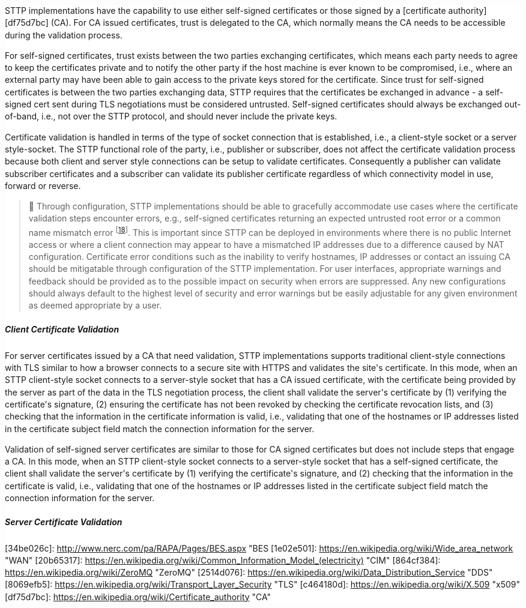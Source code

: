 STTP implementations have the capability to use either self-signed certificates or those signed by a [certificate authority][df75d7bc] (CA). For CA issued certificates, trust is delegated to the CA, which normally means the CA needs to be accessible during the validation process.

For self-signed certificates, trust exists between the two parties exchanging certificates, which means each party needs to agree to keep the certificates private and to notify the other party if the host machine is ever known to be compromised, i.e., where an external party may have been able to gain access to the private keys stored for the certificate. Since trust for self-signed certificates is between the two parties exchanging data, STTP requires that the certificates be exchanged in advance - a self-signed cert sent during TLS negotiations must be considered untrusted. Self-signed certificates should always be exchanged out-of-band, i.e., not over the STTP protocol, and should never include the private keys.

Certificate validation is handled in terms of the type of socket connection that is established, i.e., a client-style socket or a server style-socket. The STTP functional role of the party, i.e., publisher or subscriber, does not affect the certificate validation process because both client and server style connections can be setup to validate certificates. Consequently a publisher can validate subscriber certificates and a subscriber can validate its publisher certificate regardless of which connectivity model in use, forward or reverse.

> :wrench: Through configuration, STTP implementations should be able to gracefully accommodate use cases where the certificate validation steps encounter errors, e.g., self-signed certificates returning an expected untrusted root error or a common name mismatch error <sup>[[18](#user-content-ref18)]</sup>. This is important since STTP can be deployed in environments where there is no public Internet access or where a client connection may appear to have a mismatched IP addresses due to a difference caused by NAT configuration. Certificate error conditions such as the inability to verify hostnames, IP addresses or contact an issuing CA should be mitigatable through configuration of the STTP implementation. For user interfaces, appropriate warnings and feedback should be provided as to the possible impact on security when errors are suppressed. Any new configurations should always default to the highest level of security and error warnings but be easily adjustable for any given environment as deemed appropriate by a user.

##### Client Certificate Validation

For server certificates issued by a CA that need validation, STTP implementations supports traditional client-style connections with TLS similar to how a browser connects to a secure site with HTTPS and validates the site's certificate. In this mode, when an STTP client-style socket connects to a server-style socket that has a CA issued certificate, with the certificate being provided by the server as part of the data in the TLS negotiation process, the client shall validate the server's certificate by (1) verifying the certificate's signature, (2) ensuring the certificate has not been revoked by checking the certificate revocation lists, and (3) checking that the information in the certificate information is valid, i.e., validating that one of the hostnames or IP addresses listed in the certificate subject field match the connection information for the server.

Validation of self-signed server certificates are similar to those for CA signed certificates but does not include steps that engage a CA. In this mode, when an STTP client-style socket connects to a server-style socket that has a self-signed certificate, the client shall validate the server's certificate by (1) verifying the certificate's signature, and (2) checking that the information in the certificate is valid, i.e., validating that one of the hostnames or IP addresses listed in the certificate subject field match the connection information for the server.

<p class="insert-page-break-after"></p>

##### Server Certificate Validation


[6a738c01]: https://en.wikipedia.org/wiki/IEC_60870-6 "IEC 60870-6"
[fb950db5]: https://en.wikipedia.org/wiki/SCADA "SCADA"
[9b056dc9]: https://en.wikipedia.org/wiki/Transmission_Control_Protocol "TCP"
[9b056dc8]: https://en.wikipedia.org/wiki/User_Datagram_Protocol "UDP"
[dd00032f]: https://www.dominionenergy.com/ "Dominion"
[073da9a4]: http://entergy.com/ "Entergy"
[0c5f67e2]: https://www.misoenergy.org/ "MISO"
[0c5f67e3]: https://www.peakrc.com/Pages/default.aspx "Peak Reliability"
[0c5f67e4]: https://www.tva.gov/ "TVA"
[0c5f67e5]: https://fpl.com/ "FPL"
[0c5f67e6]: http://www.southerncompany.com/ "Southern Company"
[9545cc62]:  https://smartgrid.ieee.org/resources/standards/ieee-approved-proposed-standards-related-to-smart-grid/762-c37-118-2005-ieee-standard-for-synchrophasors-for-power-systems "IEEE 37.118"
  [bf284045]: https://en.wikipedia.org/wiki/X.509 "509 cert"
  [e3118f9a]: https://en.wikipedia.org/wiki/Transmission_Control_Protocol "TCP"
  [7c85431a]: https://en.wikipedia.org/wiki/User_Datagram_Protocol "UDP"
  [3f03ab65]: https://en.wikipedia.org/wiki/UDP-Lite "UDP-Lite"
  [5542de09]: https://en.wikipedia.org/wiki/Stream_Control_Transmission_Protocol "SCTP"
  [05e3d650]: https://en.wikipedia.org/wiki/Datagram_Congestion_Control_Protocol "DCCP"
  [a387eef1]: https://en.wikipedia.org/wiki/Reliable_User_Datagram_Protocol "RUDP"
  [cf5b8463]: https://en.wikipedia.org/wiki/Internet_Protocol "IP"
  [34be026c]: http://www.nerc.com/pa/RAPA/Pages/BES.aspx "BES
  [1e02e501]: https://en.wikipedia.org/wiki/Wide_area_network "WAN"
  [20b65317]: https://en.wikipedia.org/wiki/Common_Information_Model_(electricity) "CIM"
  [864cf384]: https://en.wikipedia.org/wiki/ZeroMQ "ZeroMQ"
  [2514d076]: https://en.wikipedia.org/wiki/Data_Distribution_Service "DDS"
  [8069efb5]: https://en.wikipedia.org/wiki/Transport_Layer_Security "TLS"
  [c464180d]: https://en.wikipedia.org/wiki/X.509 "x509"
  [df75d7bc]: https://en.wikipedia.org/wiki/Certificate_authority "CA"
